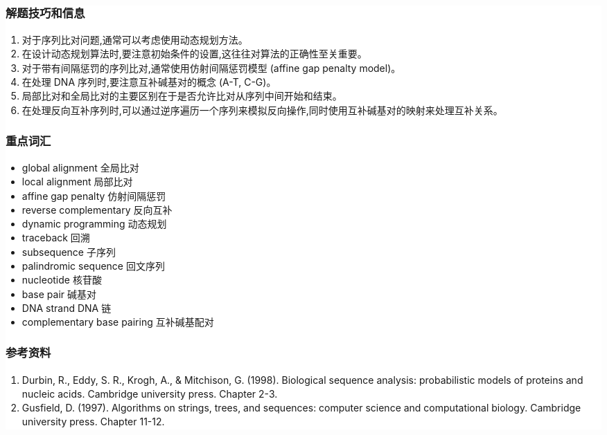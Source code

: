 ### 解题技巧和信息

1. 对于序列比对问题,通常可以考虑使用动态规划方法。
2. 在设计动态规划算法时,要注意初始条件的设置,这往往对算法的正确性至关重要。
3. 对于带有间隔惩罚的序列比对,通常使用仿射间隔惩罚模型 (affine gap penalty model)。
4. 在处理 DNA 序列时,要注意互补碱基对的概念 (A-T, C-G)。
5. 局部比对和全局比对的主要区别在于是否允许比对从序列中间开始和结束。
6. 在处理反向互补序列时,可以通过逆序遍历一个序列来模拟反向操作,同时使用互补碱基对的映射来处理互补关系。

### 重点词汇

- global alignment 全局比对
- local alignment 局部比对
- affine gap penalty 仿射间隔惩罚
- reverse complementary 反向互补
- dynamic programming 动态规划
- traceback 回溯
- subsequence 子序列
- palindromic sequence 回文序列
- nucleotide 核苷酸
- base pair 碱基对
- DNA strand DNA 链
- complementary base pairing 互补碱基配对

### 参考资料

1. Durbin, R., Eddy, S. R., Krogh, A., & Mitchison, G. (1998). Biological sequence analysis: probabilistic models of proteins and nucleic acids. Cambridge university press. Chapter 2-3.
2. Gusfield, D. (1997). Algorithms on strings, trees, and sequences: computer science and computational biology. Cambridge university press. Chapter 11-12.
